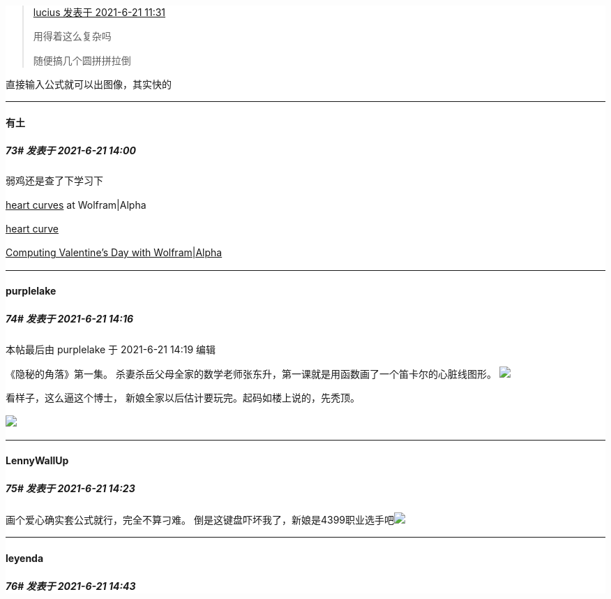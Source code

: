 
<blockquote><a href="httphttps://bbs.saraba1st.com/2b/forum.php?mod=redirect&amp;goto=findpost&amp;pid=51683586&amp;ptid=2011082" target="_blank">lucius 发表于 2021-6-21 11:31</a>

用得着这么复杂吗

随便搞几个圆拼拼拉倒</blockquote>
直接输入公式就可以出图像，其实快的 


*****

####  有土  
##### 73#       发表于 2021-6-21 14:00


弱鸡还是查了下学习下

[heart curves](https://www.wolframalpha.com/input/?i=heart+curves) at Wolfram|Alpha

[heart curve](https://mathworld.wolfram.com/HeartCurve.html)

[Computing Valentine’s Day with Wolfram|Alpha](https://blog.wolframalpha.com/2010/02/12/computing-valentines-day-with-wolframalpha/)


*****

####  purplelake  
##### 74#       发表于 2021-6-21 14:16


 本帖最后由 purplelake 于 2021-6-21 14:19 编辑 

《隐秘的角落》第一集。 杀妻杀岳父母全家的数学老师张东升，第一课就是用函数画了一个笛卡尔的心脏线图形。
<img src="http://p5.itc.cn/q_70/images03/20200623/b28b869a5d3a4891b5877280c0f4158e.png" referrerpolicy="no-referrer">


看样子，这么逼这个博士， 新娘全家以后估计要玩完。起码如楼上说的，先秃顶。

<img src="http://p7.itc.cn/images01/20200629/a683440145f3450e942bfb37772ddacc.jpeg" referrerpolicy="no-referrer">


*****

####  LennyWallUp  
##### 75#       发表于 2021-6-21 14:23


画个爱心确实套公式就行，完全不算刁难。
倒是这键盘吓坏我了，新娘是4399职业选手吧<img src="https://static.saraba1st.com/image/smiley/face2017/029.png" referrerpolicy="no-referrer">


*****

####  leyenda  
##### 76#       发表于 2021-6-21 14:43

